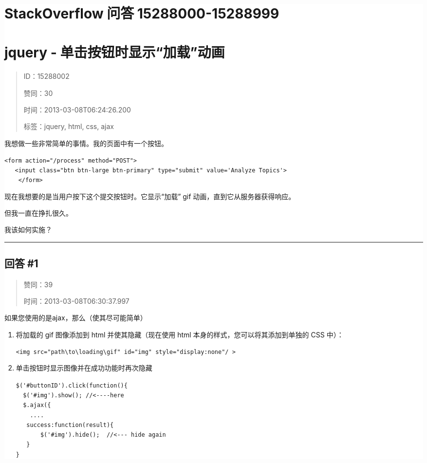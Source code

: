 # StackOverflow 问答 15288000-15288999

# jquery - 单击按钮时显示“加载”动画

> ID：15288002
> 
> 赞同：30
> 
> 时间：2013-03-08T06:24:26.200
> 
> 标签：jquery, html, css, ajax

我想做一些非常简单的事情。我的页面中有一个按钮。

```
<form action="/process" method="POST">
   <input class="btn btn-large btn-primary" type="submit" value='Analyze Topics'>
    </form> 
```

现在我想要的是当用户按下这个提交按钮时。它显示“加载” gif 动画，直到它从服务器获得响应。

但我一直在挣扎很久。

我该如何实施？

* * *

## 回答 #1

> 赞同：39
> 
> 时间：2013-03-08T06:30:37.997

如果您使用的是ajax，那么（使其尽可能简单）

1.  将加载的 gif 图像添加到 html 并使其隐藏（现在使用 html 本身的样式，您可以将其添加到单独的 CSS 中）：

    ```
    <img src="path\to\loading\gif" id="img" style="display:none"/ > 
    ```

2.  单击按钮时显示图像并在成功功能时再次隐藏

    ```
    $('#buttonID').click(function(){
      $('#img').show(); //<----here
      $.ajax({
        ....
       success:function(result){
           $('#img').hide();  //<--- hide again
       }
    } 
    ```

